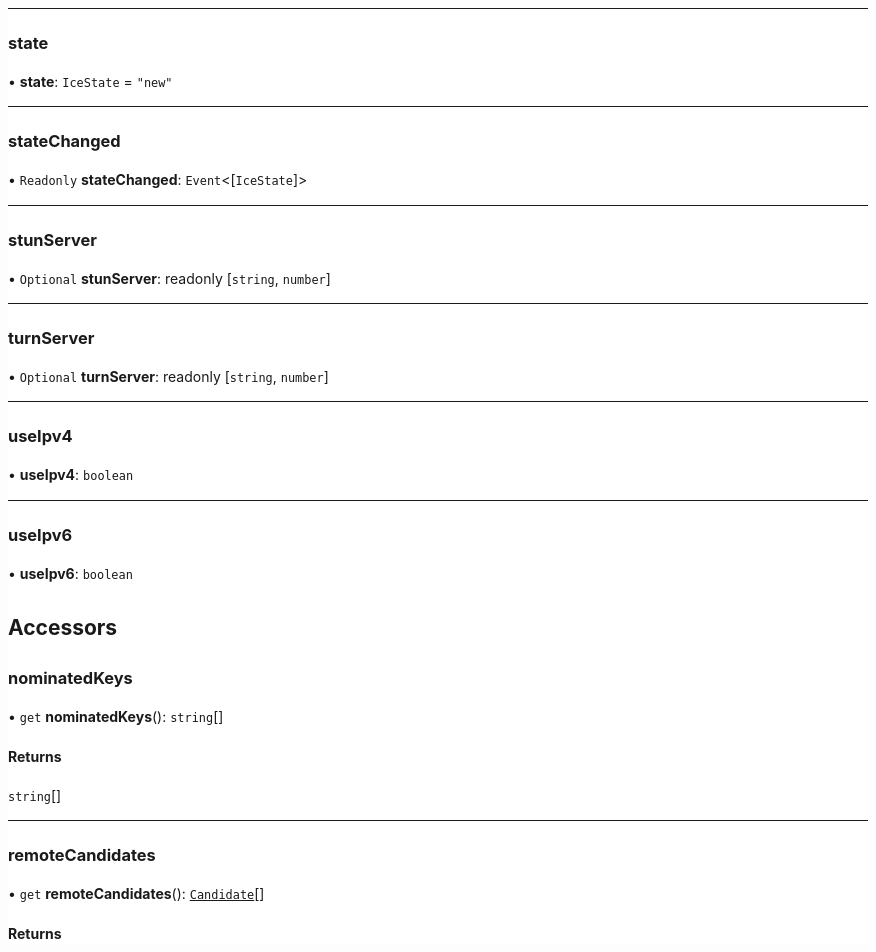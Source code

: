 ___

### state

• **state**: `IceState` = `"new"`

___

### stateChanged

• `Readonly` **stateChanged**: `Event`<[`IceState`]\>

___

### stunServer

• `Optional` **stunServer**: readonly [`string`, `number`]

___

### turnServer

• `Optional` **turnServer**: readonly [`string`, `number`]

___

### useIpv4

• **useIpv4**: `boolean`

___

### useIpv6

• **useIpv6**: `boolean`

## Accessors

### nominatedKeys

• `get` **nominatedKeys**(): `string`[]

#### Returns

`string`[]

___

### remoteCandidates

• `get` **remoteCandidates**(): [`Candidate`](Candidate.md)[]

#### Returns
